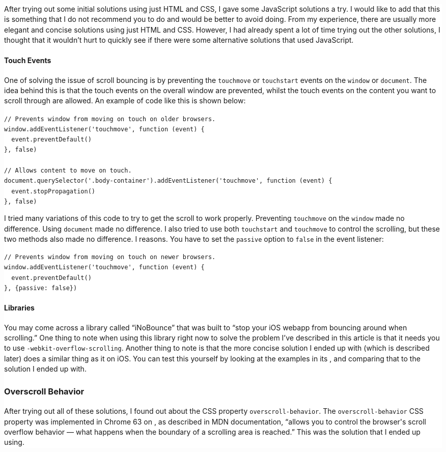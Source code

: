 <p>After trying out some initial solutions using just HTML and CSS, I gave some JavaScript solutions a try. I would like to add that this is something that I do not recommend you to do and would be better to avoid doing. From my experience, there are usually more elegant and concise solutions using just HTML and CSS. However, I had already spent a lot of time trying out the other solutions, I thought that it wouldn’t hurt to quickly see if there were some alternative solutions that used JavaScript.</p>

<h4>Touch Events</h4>

<p>One  of solving the issue of scroll bouncing is by preventing the <code>touchmove</code> or <code>touchstart</code> events on the <code>window</code> or <code>document</code>. The idea behind this is that the touch events on the overall window are prevented, whilst the touch events on the content you want to scroll through are allowed. An example of code like this is shown below:</p>

<pre class="break-out"><code class="language-javascript">// Prevents window from moving on touch on older browsers.
window.addEventListener('touchmove', function (event) {
  event.preventDefault()
}, false)

// Allows content to move on touch.
document.querySelector('.body-container').addEventListener('touchmove', function (event) {
  event.stopPropagation()
}, false)
</code></pre>

<p>I tried many variations of this code to try to get the scroll to work properly. Preventing <code>touchmove</code> on the <code>window</code> made no difference. Using <code>document</code> made no difference. I also tried to use both <code>touchstart</code> and <code>touchmove</code> to control the scrolling, but these two methods also made no difference. I  reasons. You have to set the <code>passive</code> option to <code>false</code> in the event listener:</p>

<pre class="break-out"><code class="language-javascript">// Prevents window from moving on touch on newer browsers.
window.addEventListener('touchmove', function (event) {
  event.preventDefault()
}, {passive: false})
</code></pre>

<h4>Libraries</h4>

<p>You may come across a library called “iNoBounce” that was built to “stop your iOS webapp from bouncing around when scrolling.” One thing to note when using this library right now to solve the problem I’ve described in this article is that it needs you to use <code>-webkit-overflow-scrolling</code>. Another thing to note is that the more concise solution I ended up with (which is described later) does a similar thing as it on iOS. You can test this yourself by looking at the examples in its , and comparing that to the solution I ended up with.</p>

<div class="sponsors__wide-place"></div>




<h3>Overscroll Behavior</h3>

<p>After trying out all of these solutions, I found out about the CSS property <code>overscroll-behavior</code>. The <code>overscroll-behavior</code> CSS property was implemented in Chrome 63 on , as described in MDN documentation, “allows you to control the browser's scroll overflow behavior &mdash; what happens when the boundary of a scrolling area is reached.” This was the solution that I ended up using.</p>
